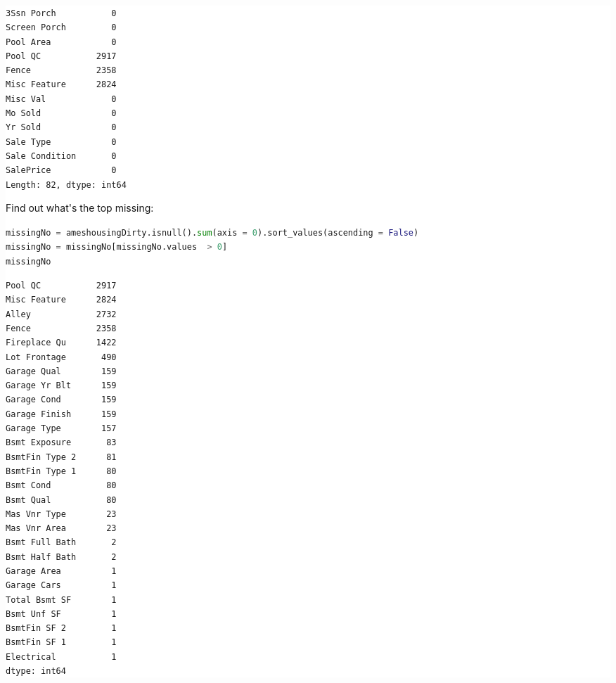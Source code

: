     3Ssn Porch           0
    Screen Porch         0
    Pool Area            0
    Pool QC           2917
    Fence             2358
    Misc Feature      2824
    Misc Val             0
    Mo Sold              0
    Yr Sold              0
    Sale Type            0
    Sale Condition       0
    SalePrice            0
    Length: 82, dtype: int64



Find out what's the top missing:


```python
missingNo = ameshousingDirty.isnull().sum(axis = 0).sort_values(ascending = False)
missingNo = missingNo[missingNo.values  > 0]
missingNo
```




    Pool QC           2917
    Misc Feature      2824
    Alley             2732
    Fence             2358
    Fireplace Qu      1422
    Lot Frontage       490
    Garage Qual        159
    Garage Yr Blt      159
    Garage Cond        159
    Garage Finish      159
    Garage Type        157
    Bsmt Exposure       83
    BsmtFin Type 2      81
    BsmtFin Type 1      80
    Bsmt Cond           80
    Bsmt Qual           80
    Mas Vnr Type        23
    Mas Vnr Area        23
    Bsmt Full Bath       2
    Bsmt Half Bath       2
    Garage Area          1
    Garage Cars          1
    Total Bsmt SF        1
    Bsmt Unf SF          1
    BsmtFin SF 2         1
    BsmtFin SF 1         1
    Electrical           1
    dtype: int64
